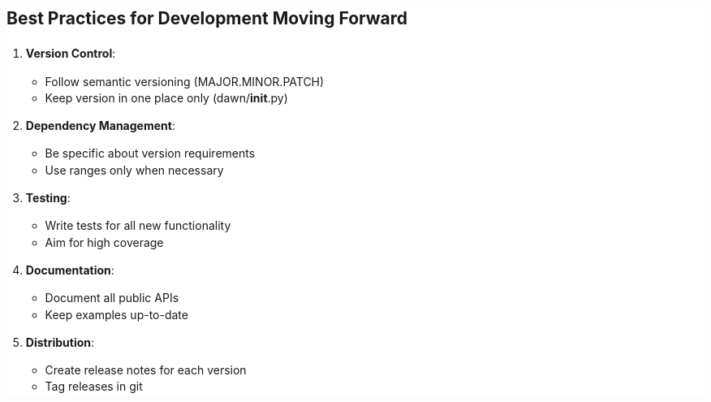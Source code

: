 ## Best Practices for Development Moving Forward

1. **Version Control**:
   - Follow semantic versioning (MAJOR.MINOR.PATCH)
   - Keep version in one place only (dawn/__init__.py)

2. **Dependency Management**:
   - Be specific about version requirements
   - Use ranges only when necessary

3. **Testing**:
   - Write tests for all new functionality
   - Aim for high coverage

4. **Documentation**:
   - Document all public APIs
   - Keep examples up-to-date

5. **Distribution**:
   - Create release notes for each version
   - Tag releases in git 